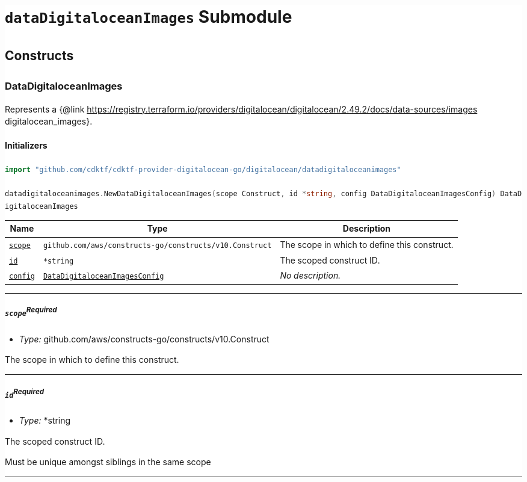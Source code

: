 # `dataDigitaloceanImages` Submodule <a name="`dataDigitaloceanImages` Submodule" id="@cdktf/provider-digitalocean.dataDigitaloceanImages"></a>

## Constructs <a name="Constructs" id="Constructs"></a>

### DataDigitaloceanImages <a name="DataDigitaloceanImages" id="@cdktf/provider-digitalocean.dataDigitaloceanImages.DataDigitaloceanImages"></a>

Represents a {@link https://registry.terraform.io/providers/digitalocean/digitalocean/2.49.2/docs/data-sources/images digitalocean_images}.

#### Initializers <a name="Initializers" id="@cdktf/provider-digitalocean.dataDigitaloceanImages.DataDigitaloceanImages.Initializer"></a>

```go
import "github.com/cdktf/cdktf-provider-digitalocean-go/digitalocean/datadigitaloceanimages"

datadigitaloceanimages.NewDataDigitaloceanImages(scope Construct, id *string, config DataDigitaloceanImagesConfig) DataDigitaloceanImages
```

| **Name** | **Type** | **Description** |
| --- | --- | --- |
| <code><a href="#@cdktf/provider-digitalocean.dataDigitaloceanImages.DataDigitaloceanImages.Initializer.parameter.scope">scope</a></code> | <code>github.com/aws/constructs-go/constructs/v10.Construct</code> | The scope in which to define this construct. |
| <code><a href="#@cdktf/provider-digitalocean.dataDigitaloceanImages.DataDigitaloceanImages.Initializer.parameter.id">id</a></code> | <code>*string</code> | The scoped construct ID. |
| <code><a href="#@cdktf/provider-digitalocean.dataDigitaloceanImages.DataDigitaloceanImages.Initializer.parameter.config">config</a></code> | <code><a href="#@cdktf/provider-digitalocean.dataDigitaloceanImages.DataDigitaloceanImagesConfig">DataDigitaloceanImagesConfig</a></code> | *No description.* |

---

##### `scope`<sup>Required</sup> <a name="scope" id="@cdktf/provider-digitalocean.dataDigitaloceanImages.DataDigitaloceanImages.Initializer.parameter.scope"></a>

- *Type:* github.com/aws/constructs-go/constructs/v10.Construct

The scope in which to define this construct.

---

##### `id`<sup>Required</sup> <a name="id" id="@cdktf/provider-digitalocean.dataDigitaloceanImages.DataDigitaloceanImages.Initializer.parameter.id"></a>

- *Type:* *string

The scoped construct ID.

Must be unique amongst siblings in the same scope

---